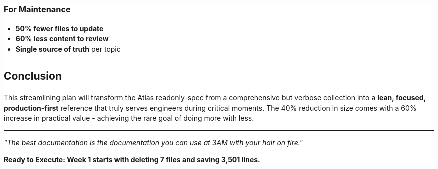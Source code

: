 ### For Maintenance
- **50% fewer files to update**
- **60% less content to review**
- **Single source of truth** per topic

## Conclusion

This streamlining plan will transform the Atlas readonly-spec from a comprehensive but verbose collection into a **lean, focused, production-first** reference that truly serves engineers during critical moments. The 40% reduction in size comes with a 60% increase in practical value - achieving the rare goal of doing more with less.

---

*"The best documentation is the documentation you can use at 3AM with your hair on fire."*

**Ready to Execute: Week 1 starts with deleting 7 files and saving 3,501 lines.**